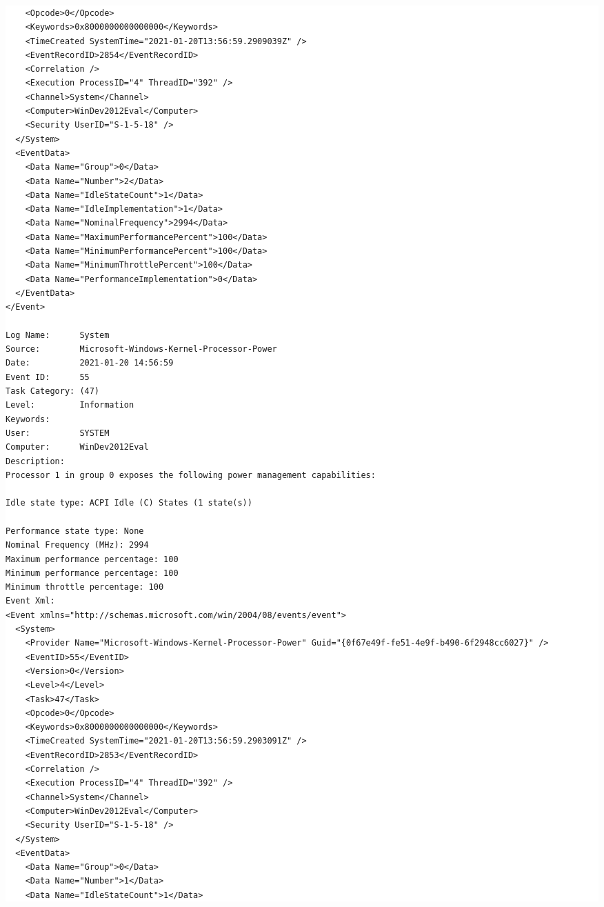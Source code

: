         <Opcode>0</Opcode>
        <Keywords>0x8000000000000000</Keywords>
        <TimeCreated SystemTime="2021-01-20T13:56:59.2909039Z" />
        <EventRecordID>2854</EventRecordID>
        <Correlation />
        <Execution ProcessID="4" ThreadID="392" />
        <Channel>System</Channel>
        <Computer>WinDev2012Eval</Computer>
        <Security UserID="S-1-5-18" />
      </System>
      <EventData>
        <Data Name="Group">0</Data>
        <Data Name="Number">2</Data>
        <Data Name="IdleStateCount">1</Data>
        <Data Name="IdleImplementation">1</Data>
        <Data Name="NominalFrequency">2994</Data>
        <Data Name="MaximumPerformancePercent">100</Data>
        <Data Name="MinimumPerformancePercent">100</Data>
        <Data Name="MinimumThrottlePercent">100</Data>
        <Data Name="PerformanceImplementation">0</Data>
      </EventData>
    </Event>

    Log Name:      System
    Source:        Microsoft-Windows-Kernel-Processor-Power
    Date:          2021-01-20 14:56:59
    Event ID:      55
    Task Category: (47)
    Level:         Information
    Keywords:      
    User:          SYSTEM
    Computer:      WinDev2012Eval
    Description:
    Processor 1 in group 0 exposes the following power management capabilities:

    Idle state type: ACPI Idle (C) States (1 state(s))

    Performance state type: None
    Nominal Frequency (MHz): 2994
    Maximum performance percentage: 100
    Minimum performance percentage: 100
    Minimum throttle percentage: 100
    Event Xml:
    <Event xmlns="http://schemas.microsoft.com/win/2004/08/events/event">
      <System>
        <Provider Name="Microsoft-Windows-Kernel-Processor-Power" Guid="{0f67e49f-fe51-4e9f-b490-6f2948cc6027}" />
        <EventID>55</EventID>
        <Version>0</Version>
        <Level>4</Level>
        <Task>47</Task>
        <Opcode>0</Opcode>
        <Keywords>0x8000000000000000</Keywords>
        <TimeCreated SystemTime="2021-01-20T13:56:59.2903091Z" />
        <EventRecordID>2853</EventRecordID>
        <Correlation />
        <Execution ProcessID="4" ThreadID="392" />
        <Channel>System</Channel>
        <Computer>WinDev2012Eval</Computer>
        <Security UserID="S-1-5-18" />
      </System>
      <EventData>
        <Data Name="Group">0</Data>
        <Data Name="Number">1</Data>
        <Data Name="IdleStateCount">1</Data>